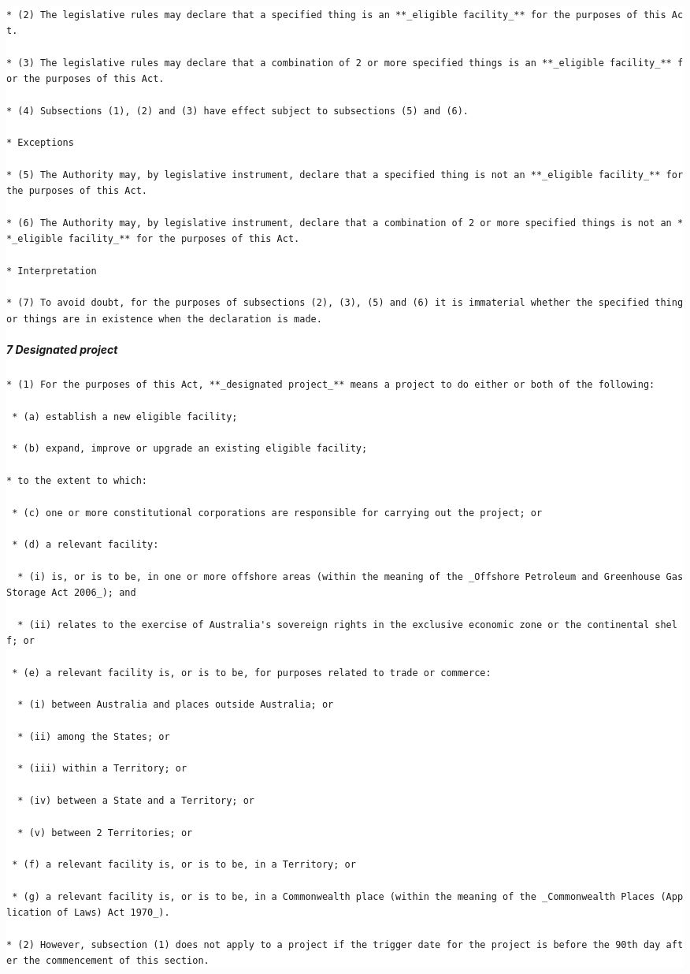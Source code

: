     * (2) The legislative rules may declare that a specified thing is an **_eligible facility_** for the purposes of this Act.

    * (3) The legislative rules may declare that a combination of 2 or more specified things is an **_eligible facility_** for the purposes of this Act.

    * (4) Subsections (1), (2) and (3) have effect subject to subsections (5) and (6).

    * Exceptions

    * (5) The Authority may, by legislative instrument, declare that a specified thing is not an **_eligible facility_** for the purposes of this Act.

    * (6) The Authority may, by legislative instrument, declare that a combination of 2 or more specified things is not an **_eligible facility_** for the purposes of this Act.

    * Interpretation

    * (7) To avoid doubt, for the purposes of subsections (2), (3), (5) and (6) it is immaterial whether the specified thing or things are in existence when the declaration is made.

##### 7  Designated project

    * (1) For the purposes of this Act, **_designated project_** means a project to do either or both of the following:

     * (a) establish a new eligible facility;

     * (b) expand, improve or upgrade an existing eligible facility;

    * to the extent to which: 

     * (c) one or more constitutional corporations are responsible for carrying out the project; or

     * (d) a relevant facility:

      * (i) is, or is to be, in one or more offshore areas (within the meaning of the _Offshore Petroleum and Greenhouse Gas Storage Act 2006_); and

      * (ii) relates to the exercise of Australia's sovereign rights in the exclusive economic zone or the continental shelf; or

     * (e) a relevant facility is, or is to be, for purposes related to trade or commerce:

      * (i) between Australia and places outside Australia; or

      * (ii) among the States; or

      * (iii) within a Territory; or

      * (iv) between a State and a Territory; or

      * (v) between 2 Territories; or

     * (f) a relevant facility is, or is to be, in a Territory; or

     * (g) a relevant facility is, or is to be, in a Commonwealth place (within the meaning of the _Commonwealth Places (Application of Laws) Act 1970_).

    * (2) However, subsection (1) does not apply to a project if the trigger date for the project is before the 90th day after the commencement of this section.
